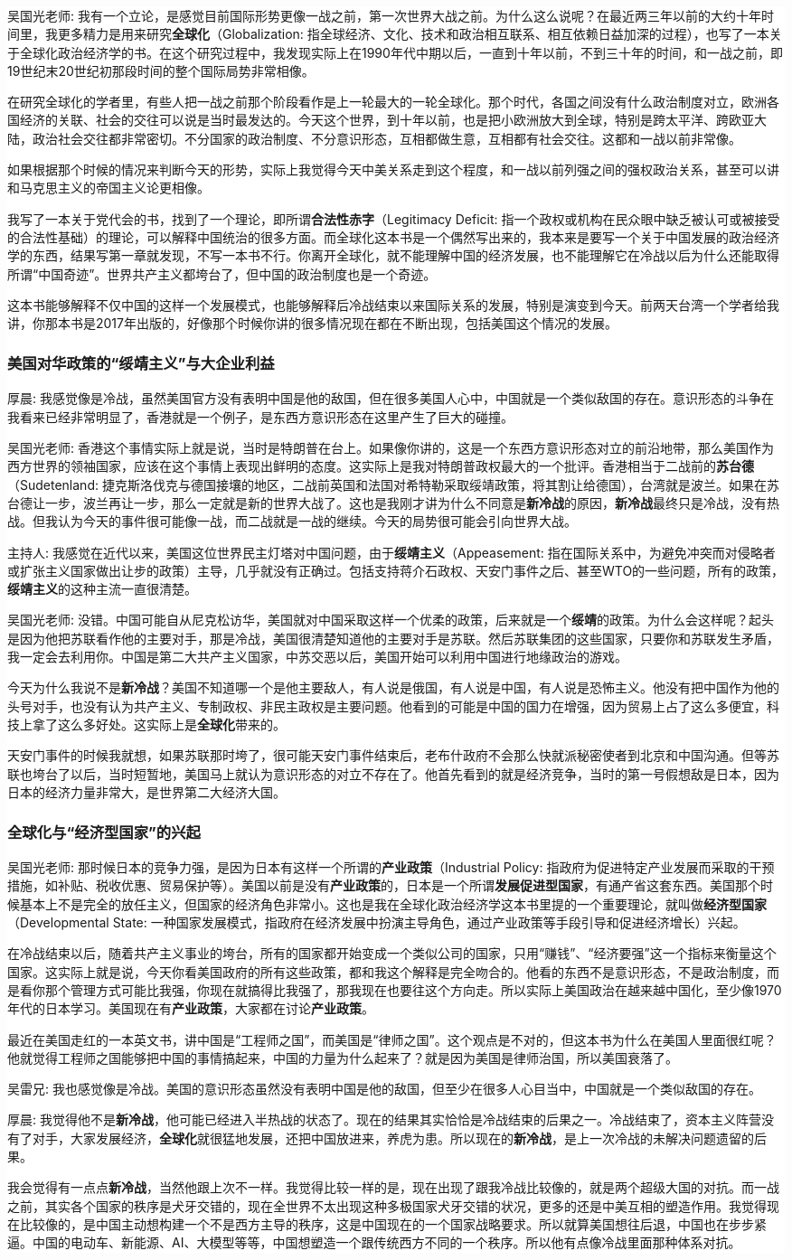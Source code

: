吴国光老师: 我有一个立论，是感觉目前国际形势更像一战之前，第一次世界大战之前。为什么这么说呢？在最近两三年以前的大约十年时间里，我更多精力是用来研究**全球化**（Globalization: 指全球经济、文化、技术和政治相互联系、相互依赖日益加深的过程），也写了一本关于全球化政治经济学的书。在这个研究过程中，我发现实际上在1990年代中期以后，一直到十年以前，不到三十年的时间，和一战之前，即19世纪末20世纪初那段时间的整个国际局势非常相像。

在研究全球化的学者里，有些人把一战之前那个阶段看作是上一轮最大的一轮全球化。那个时代，各国之间没有什么政治制度对立，欧洲各国经济的关联、社会的交往可以说是当时最发达的。今天这个世界，到十年以前，也是把小欧洲放大到全球，特别是跨太平洋、跨欧亚大陆，政治社会交往都非常密切。不分国家的政治制度、不分意识形态，互相都做生意，互相都有社会交往。这都和一战以前非常像。

如果根据那个时候的情况来判断今天的形势，实际上我觉得今天中美关系走到这个程度，和一战以前列强之间的强权政治关系，甚至可以讲和马克思主义的帝国主义论更相像。

我写了一本关于党代会的书，找到了一个理论，即所谓**合法性赤字**（Legitimacy Deficit: 指一个政权或机构在民众眼中缺乏被认可或被接受的合法性基础）的理论，可以解释中国统治的很多方面。而全球化这本书是一个偶然写出来的，我本来是要写一个关于中国发展的政治经济学的东西，结果写第一章就发现，不写一本书不行。你离开全球化，就不能理解中国的经济发展，也不能理解它在冷战以后为什么还能取得所谓“中国奇迹”。世界共产主义都垮台了，但中国的政治制度也是一个奇迹。

这本书能够解释不仅中国的这样一个发展模式，也能够解释后冷战结束以来国际关系的发展，特别是演变到今天。前两天台湾一个学者给我讲，你那本书是2017年出版的，好像那个时候你讲的很多情况现在都在不断出现，包括美国这个情况的发展。

### 美国对华政策的“绥靖主义”与大企业利益

厚晨: 我感觉像是冷战，虽然美国官方没有表明中国是他的敌国，但在很多美国人心中，中国就是一个类似敌国的存在。意识形态的斗争在我看来已经非常明显了，香港就是一个例子，是东西方意识形态在这里产生了巨大的碰撞。

吴国光老师: 香港这个事情实际上就是说，当时是特朗普在台上。如果像你讲的，这是一个东西方意识形态对立的前沿地带，那么美国作为西方世界的领袖国家，应该在这个事情上表现出鲜明的态度。这实际上是我对特朗普政权最大的一个批评。香港相当于二战前的**苏台德**（Sudetenland: 捷克斯洛伐克与德国接壤的地区，二战前英国和法国对希特勒采取绥靖政策，将其割让给德国），台湾就是波兰。如果在苏台德让一步，波兰再让一步，那么一定就是新的世界大战了。这也是我刚才讲为什么不同意是**新冷战**的原因，**新冷战**最终只是冷战，没有热战。但我认为今天的事件很可能像一战，而二战就是一战的继续。今天的局势很可能会引向世界大战。

主持人: 我感觉在近代以来，美国这位世界民主灯塔对中国问题，由于**绥靖主义**（Appeasement: 指在国际关系中，为避免冲突而对侵略者或扩张主义国家做出让步的政策）主导，几乎就没有正确过。包括支持蒋介石政权、天安门事件之后、甚至WTO的一些问题，所有的政策，**绥靖主义**的这种主流一直很清楚。

吴国光老师: 没错。中国可能自从尼克松访华，美国就对中国采取这样一个优柔的政策，后来就是一个**绥靖**的政策。为什么会这样呢？起头是因为他把苏联看作他的主要对手，那是冷战，美国很清楚知道他的主要对手是苏联。然后苏联集团的这些国家，只要你和苏联发生矛盾，我一定会去利用你。中国是第二大共产主义国家，中苏交恶以后，美国开始可以利用中国进行地缘政治的游戏。

今天为什么我说不是**新冷战**？美国不知道哪一个是他主要敌人，有人说是俄国，有人说是中国，有人说是恐怖主义。他没有把中国作为他的头号对手，也没有认为共产主义、专制政权、非民主政权是主要问题。他看到的可能是中国的国力在增强，因为贸易上占了这么多便宜，科技上拿了这么多好处。这实际上是**全球化**带来的。

天安门事件的时候我就想，如果苏联那时垮了，很可能天安门事件结束后，老布什政府不会那么快就派秘密使者到北京和中国沟通。但等苏联也垮台了以后，当时短暂地，美国马上就认为意识形态的对立不存在了。他首先看到的就是经济竞争，当时的第一号假想敌是日本，因为日本的经济力量非常大，是世界第二大经济大国。

### 全球化与“经济型国家”的兴起

吴国光老师: 那时候日本的竞争力强，是因为日本有这样一个所谓的**产业政策**（Industrial Policy: 指政府为促进特定产业发展而采取的干预措施，如补贴、税收优惠、贸易保护等）。美国以前是没有**产业政策**的，日本是一个所谓**发展促进型国家**，有通产省这套东西。美国那个时候基本上不是完全的放任主义，但国家的经济角色非常小。这也是我在全球化政治经济学这本书里提的一个重要理论，就叫做**经济型国家**（Developmental State: 一种国家发展模式，指政府在经济发展中扮演主导角色，通过产业政策等手段引导和促进经济增长）兴起。

在冷战结束以后，随着共产主义事业的垮台，所有的国家都开始变成一个类似公司的国家，只用“赚钱”、“经济要强”这一个指标来衡量这个国家。这实际上就是说，今天你看美国政府的所有这些政策，都和我这个解释是完全吻合的。他看的东西不是意识形态，不是政治制度，而是看你那个管理方式可能比我强，你现在就搞得比我强了，那我现在也要往这个方向走。所以实际上美国政治在越来越中国化，至少像1970年代的日本学习。美国现在有**产业政策**，大家都在讨论**产业政策**。

最近在美国走红的一本英文书，讲中国是“工程师之国”，而美国是“律师之国”。这个观点是不对的，但这本书为什么在美国人里面很红呢？他就觉得工程师之国能够把中国的事情搞起来，中国的力量为什么起来了？就是因为美国是律师治国，所以美国衰落了。

吴雷兄: 我也感觉像是冷战。美国的意识形态虽然没有表明中国是他的敌国，但至少在很多人心目当中，中国就是一个类似敌国的存在。

厚晨: 我觉得他不是**新冷战**，他可能已经进入半热战的状态了。现在的结果其实恰恰是冷战结束的后果之一。冷战结束了，资本主义阵营没有了对手，大家发展经济，**全球化**就很猛地发展，还把中国放进来，养虎为患。所以现在的**新冷战**，是上一次冷战的未解决问题遗留的后果。

我会觉得有一点点**新冷战**，当然他跟上次不一样。我觉得比较一样的是，现在出现了跟我冷战比较像的，就是两个超级大国的对抗。而一战之前，其实各个国家的秩序是犬牙交错的，现在全世界不太出现这种多极国家犬牙交错的状况，更多的还是中美互相的塑造作用。我觉得现在比较像的，是中国主动想构建一个不是西方主导的秩序，这是中国现在的一个国家战略要求。所以就算美国想往后退，中国也在步步紧逼。中国的电动车、新能源、AI、大模型等等，中国想塑造一个跟传统西方不同的一个秩序。所以他有点像冷战里面那种体系对抗。

